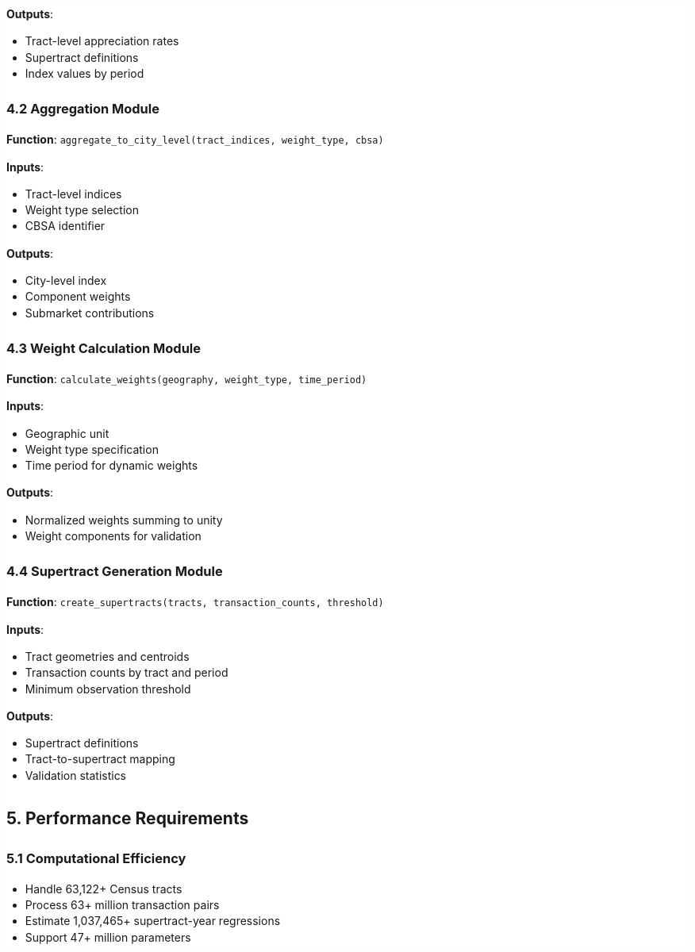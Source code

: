 **Outputs**:
- Tract-level appreciation rates
- Supertract definitions
- Index values by period

### 4.2 Aggregation Module

**Function**: `aggregate_to_city_level(tract_indices, weight_type, cbsa)`

**Inputs**:
- Tract-level indices
- Weight type selection
- CBSA identifier

**Outputs**:
- City-level index
- Component weights
- Submarket contributions

### 4.3 Weight Calculation Module

**Function**: `calculate_weights(geography, weight_type, time_period)`

**Inputs**:
- Geographic unit
- Weight type specification
- Time period for dynamic weights

**Outputs**:
- Normalized weights summing to unity
- Weight components for validation

### 4.4 Supertract Generation Module

**Function**: `create_supertracts(tracts, transaction_counts, threshold)`

**Inputs**:
- Tract geometries and centroids
- Transaction counts by tract and period
- Minimum observation threshold

**Outputs**:
- Supertract definitions
- Tract-to-supertract mapping
- Validation statistics

## 5. Performance Requirements

### 5.1 Computational Efficiency
- Handle 63,122+ Census tracts
- Process 63+ million transaction pairs
- Estimate 1,037,465+ supertract-year regressions
- Support 47+ million parameters
